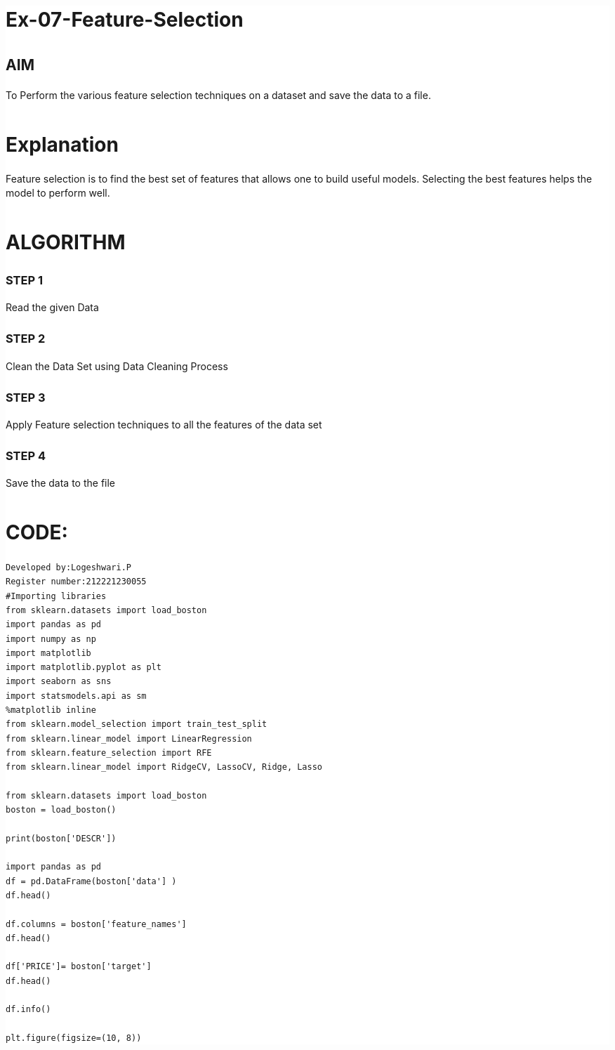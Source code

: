 # Ex-07-Feature-Selection
## AIM
To Perform the various feature selection techniques on a dataset and save the data to a file. 

# Explanation
Feature selection is to find the best set of features that allows one to build useful models.
Selecting the best features helps the model to perform well. 

# ALGORITHM
### STEP 1
Read the given Data
### STEP 2
Clean the Data Set using Data Cleaning Process
### STEP 3
Apply Feature selection techniques to all the features of the data set
### STEP 4
Save the data to the file


# CODE:
```
Developed by:Logeshwari.P
Register number:212221230055
#Importing libraries
from sklearn.datasets import load_boston
import pandas as pd
import numpy as np
import matplotlib
import matplotlib.pyplot as plt
import seaborn as sns
import statsmodels.api as sm
%matplotlib inline
from sklearn.model_selection import train_test_split
from sklearn.linear_model import LinearRegression
from sklearn.feature_selection import RFE
from sklearn.linear_model import RidgeCV, LassoCV, Ridge, Lasso

from sklearn.datasets import load_boston
boston = load_boston()

print(boston['DESCR'])

import pandas as pd
df = pd.DataFrame(boston['data'] )
df.head()

df.columns = boston['feature_names']
df.head()

df['PRICE']= boston['target']
df.head()

df.info()

plt.figure(figsize=(10, 8))
```